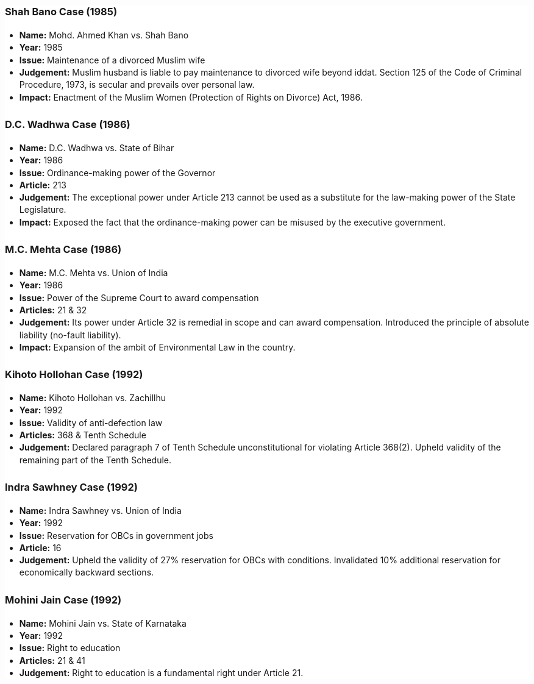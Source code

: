 ### Shah Bano Case (1985)
*   **Name:** Mohd. Ahmed Khan vs. Shah Bano
*   **Year:** 1985
*   **Issue:** Maintenance of a divorced Muslim wife
*   **Judgement:** Muslim husband is liable to pay maintenance to divorced wife beyond iddat. Section 125 of the Code of Criminal Procedure, 1973, is secular and prevails over personal law.
*   **Impact:** Enactment of the Muslim Women (Protection of Rights on Divorce) Act, 1986.

### D.C. Wadhwa Case (1986)
*   **Name:** D.C. Wadhwa vs. State of Bihar
*   **Year:** 1986
*   **Issue:** Ordinance-making power of the Governor
*   **Article:** 213
*   **Judgement:** The exceptional power under Article 213 cannot be used as a substitute for the law-making power of the State Legislature.
*   **Impact:** Exposed the fact that the ordinance-making power can be misused by the executive government.

### M.C. Mehta Case (1986)
*   **Name:** M.C. Mehta vs. Union of India
*   **Year:** 1986
*   **Issue:** Power of the Supreme Court to award compensation
*   **Articles:** 21 & 32
*   **Judgement:** Its power under Article 32 is remedial in scope and can award compensation. Introduced the principle of absolute liability (no-fault liability).
*   **Impact:** Expansion of the ambit of Environmental Law in the country.

### Kihoto Hollohan Case (1992)
*   **Name:** Kihoto Hollohan vs. Zachillhu
*   **Year:** 1992
*   **Issue:** Validity of anti-defection law
*   **Articles:** 368 & Tenth Schedule
*   **Judgement:** Declared paragraph 7 of Tenth Schedule unconstitutional for violating Article 368(2). Upheld validity of the remaining part of the Tenth Schedule.

### Indra Sawhney Case (1992)
*   **Name:** Indra Sawhney vs. Union of India
*   **Year:** 1992
*   **Issue:** Reservation for OBCs in government jobs
*   **Article:** 16
*   **Judgement:** Upheld the validity of 27% reservation for OBCs with conditions. Invalidated 10% additional reservation for economically backward sections.

### Mohini Jain Case (1992)
*   **Name:** Mohini Jain vs. State of Karnataka
*   **Year:** 1992
*   **Issue:** Right to education
*   **Articles:** 21 & 41
*   **Judgement:** Right to education is a fundamental right under Article 21.
